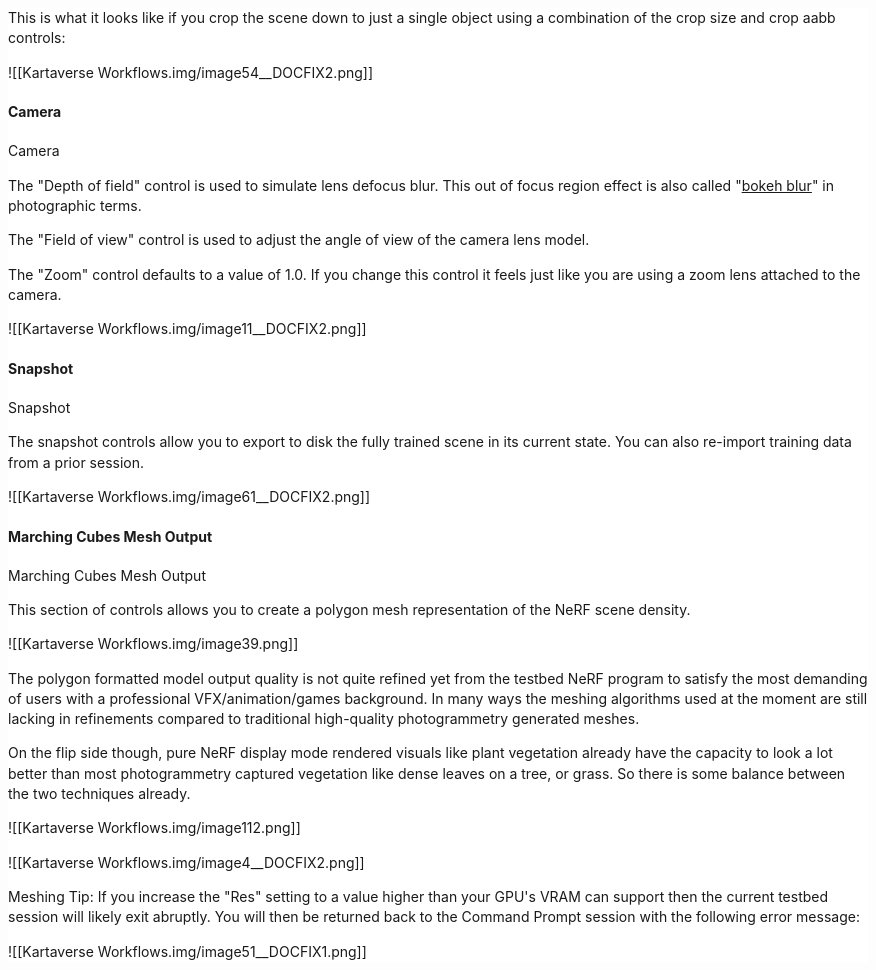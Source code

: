 This is what it looks like if you crop the scene down to just a single object using a combination of the crop size and crop aabb controls:

![[Kartaverse Workflows.img/image54__DOCFIX2.png]]

#### Camera

Camera

The "Depth of field" control is used to simulate lens defocus blur. This out of focus region effect is also called "[bokeh blur](https://en.wikipedia.org/wiki/Bokeh)" in photographic terms.

The "Field of view" control is used to adjust the angle of view of the camera lens model.

The "Zoom" control defaults to a value of 1.0. If you change this control it feels just like you are using a zoom lens attached to the camera.

![[Kartaverse Workflows.img/image11__DOCFIX2.png]]

#### Snapshot

Snapshot

The snapshot controls allow you to export to disk the fully trained scene in its current state. You can also re-import training data from a prior session.

![[Kartaverse Workflows.img/image61__DOCFIX2.png]]

#### Marching Cubes Mesh Output

Marching Cubes Mesh Output

This section of controls allows you to create a polygon mesh representation of the NeRF scene density.

![[Kartaverse Workflows.img/image39.png]]

The polygon formatted model output quality is not quite refined yet from the testbed NeRF program to satisfy the most demanding of users with a professional VFX/animation/games background. In many ways the meshing algorithms used at the moment are still lacking in refinements compared to traditional high-quality photogrammetry generated meshes.

On the flip side though, pure NeRF display mode rendered visuals like plant vegetation already have the capacity to look a lot better than most photogrammetry captured vegetation like dense leaves on a tree, or grass. So there is some balance between the two techniques already.

![[Kartaverse Workflows.img/image112.png]]

![[Kartaverse Workflows.img/image4__DOCFIX2.png]]

Meshing Tip: If you increase the "Res" setting to a value higher than your GPU's VRAM can support then the current testbed session will likely exit abruptly. You will then be returned back to the Command Prompt session with the following error message:

![[Kartaverse Workflows.img/image51__DOCFIX1.png]]
